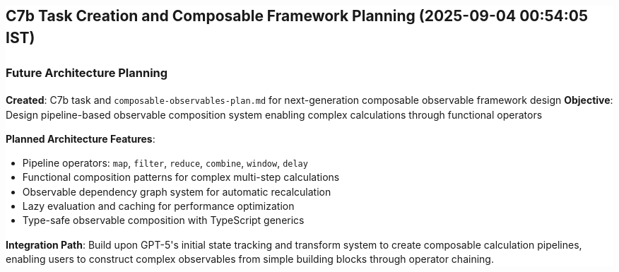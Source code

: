 ## C7b Task Creation and Composable Framework Planning (2025-09-04 00:54:05 IST)

### Future Architecture Planning
**Created**: C7b task and `composable-observables-plan.md` for next-generation composable observable framework design
**Objective**: Design pipeline-based observable composition system enabling complex calculations through functional operators

**Planned Architecture Features**:
- Pipeline operators: `map`, `filter`, `reduce`, `combine`, `window`, `delay`  
- Functional composition patterns for complex multi-step calculations
- Observable dependency graph system for automatic recalculation
- Lazy evaluation and caching for performance optimization
- Type-safe observable composition with TypeScript generics

**Integration Path**: Build upon GPT-5's initial state tracking and transform system to create composable calculation pipelines, enabling users to construct complex observables from simple building blocks through operator chaining.
